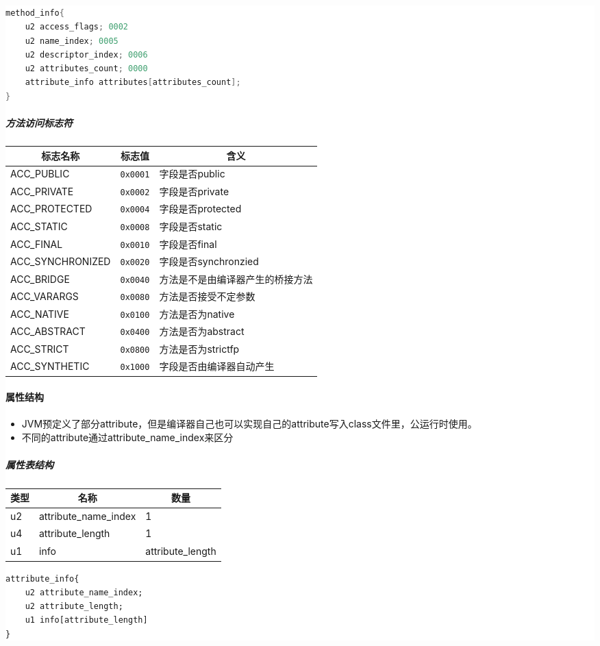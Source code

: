 ```java
method_info{
	u2 access_flags; 0002
	u2 name_index; 0005
	u2 descriptor_index; 0006
	u2 attributes_count; 0000
	attribute_info attributes[attributes_count];
}
```



##### 方法访问标志符

| 标志名称         | 标志值   | 含义                             |
| ---------------- | -------- | -------------------------------- |
| ACC_PUBLIC       | `0x0001` | 字段是否public                   |
| ACC_PRIVATE      | `0x0002` | 字段是否private                  |
| ACC_PROTECTED    | `0x0004` | 字段是否protected                |
| ACC_STATIC       | `0x0008` | 字段是否static                   |
| ACC_FINAL        | `0x0010` | 字段是否final                    |
| ACC_SYNCHRONIZED | `0x0020` | 字段是否synchronzied             |
| ACC_BRIDGE       | `0x0040` | 方法是不是由编译器产生的桥接方法 |
| ACC_VARARGS      | `0x0080` | 方法是否接受不定参数             |
| ACC_NATIVE       | `0x0100` | 方法是否为native                 |
| ACC_ABSTRACT     | `0x0400` | 方法是否为abstract               |
| ACC_STRICT       | `0x0800` | 方法是否为strictfp               |
| ACC_SYNTHETIC    | `0x1000` | 字段是否由编译器自动产生         |

#### 属性结构

- JVM预定义了部分attribute，但是编译器自己也可以实现自己的attribute写入class文件里，公运行时使用。
- 不同的attribute通过attribute_name_index来区分

##### 属性表结构

| 类型 | 名称                 | 数量             |
| ---- | -------------------- | ---------------- |
| u2   | attribute_name_index | 1                |
| u4   | attribute_length     | 1                |
| u1   | info                 | attribute_length |

```
attribute_info{
	u2 attribute_name_index;
	u2 attribute_length;
	u1 info[attribute_length]
}
```
